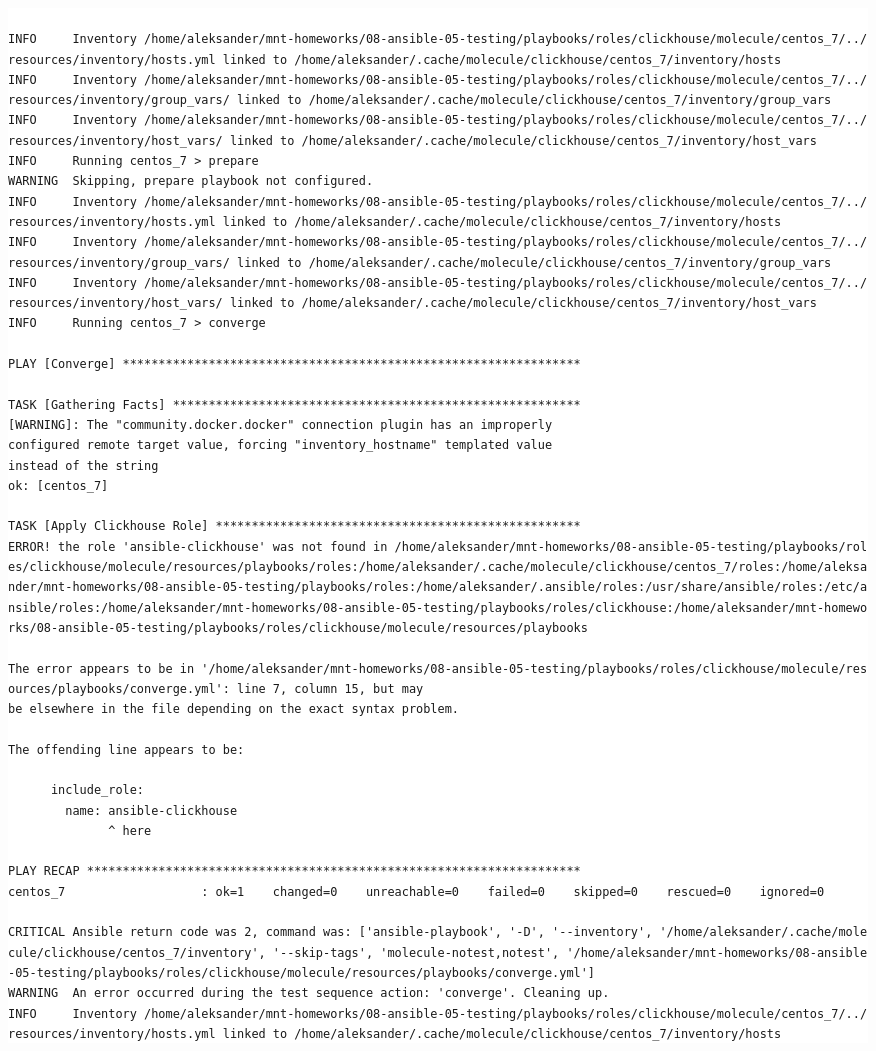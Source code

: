```

INFO     Inventory /home/aleksander/mnt-homeworks/08-ansible-05-testing/playbooks/roles/clickhouse/molecule/centos_7/../resources/inventory/hosts.yml linked to /home/aleksander/.cache/molecule/clickhouse/centos_7/inventory/hosts
INFO     Inventory /home/aleksander/mnt-homeworks/08-ansible-05-testing/playbooks/roles/clickhouse/molecule/centos_7/../resources/inventory/group_vars/ linked to /home/aleksander/.cache/molecule/clickhouse/centos_7/inventory/group_vars
INFO     Inventory /home/aleksander/mnt-homeworks/08-ansible-05-testing/playbooks/roles/clickhouse/molecule/centos_7/../resources/inventory/host_vars/ linked to /home/aleksander/.cache/molecule/clickhouse/centos_7/inventory/host_vars
INFO     Running centos_7 > prepare
WARNING  Skipping, prepare playbook not configured.
INFO     Inventory /home/aleksander/mnt-homeworks/08-ansible-05-testing/playbooks/roles/clickhouse/molecule/centos_7/../resources/inventory/hosts.yml linked to /home/aleksander/.cache/molecule/clickhouse/centos_7/inventory/hosts
INFO     Inventory /home/aleksander/mnt-homeworks/08-ansible-05-testing/playbooks/roles/clickhouse/molecule/centos_7/../resources/inventory/group_vars/ linked to /home/aleksander/.cache/molecule/clickhouse/centos_7/inventory/group_vars
INFO     Inventory /home/aleksander/mnt-homeworks/08-ansible-05-testing/playbooks/roles/clickhouse/molecule/centos_7/../resources/inventory/host_vars/ linked to /home/aleksander/.cache/molecule/clickhouse/centos_7/inventory/host_vars
INFO     Running centos_7 > converge

PLAY [Converge] ****************************************************************

TASK [Gathering Facts] *********************************************************
[WARNING]: The "community.docker.docker" connection plugin has an improperly
configured remote target value, forcing "inventory_hostname" templated value
instead of the string
ok: [centos_7]

TASK [Apply Clickhouse Role] ***************************************************
ERROR! the role 'ansible-clickhouse' was not found in /home/aleksander/mnt-homeworks/08-ansible-05-testing/playbooks/roles/clickhouse/molecule/resources/playbooks/roles:/home/aleksander/.cache/molecule/clickhouse/centos_7/roles:/home/aleksander/mnt-homeworks/08-ansible-05-testing/playbooks/roles:/home/aleksander/.ansible/roles:/usr/share/ansible/roles:/etc/ansible/roles:/home/aleksander/mnt-homeworks/08-ansible-05-testing/playbooks/roles/clickhouse:/home/aleksander/mnt-homeworks/08-ansible-05-testing/playbooks/roles/clickhouse/molecule/resources/playbooks

The error appears to be in '/home/aleksander/mnt-homeworks/08-ansible-05-testing/playbooks/roles/clickhouse/molecule/resources/playbooks/converge.yml': line 7, column 15, but may
be elsewhere in the file depending on the exact syntax problem.

The offending line appears to be:

      include_role:
        name: ansible-clickhouse
              ^ here

PLAY RECAP *********************************************************************
centos_7                   : ok=1    changed=0    unreachable=0    failed=0    skipped=0    rescued=0    ignored=0

CRITICAL Ansible return code was 2, command was: ['ansible-playbook', '-D', '--inventory', '/home/aleksander/.cache/molecule/clickhouse/centos_7/inventory', '--skip-tags', 'molecule-notest,notest', '/home/aleksander/mnt-homeworks/08-ansible-05-testing/playbooks/roles/clickhouse/molecule/resources/playbooks/converge.yml']
WARNING  An error occurred during the test sequence action: 'converge'. Cleaning up.
INFO     Inventory /home/aleksander/mnt-homeworks/08-ansible-05-testing/playbooks/roles/clickhouse/molecule/centos_7/../resources/inventory/hosts.yml linked to /home/aleksander/.cache/molecule/clickhouse/centos_7/inventory/hosts
```